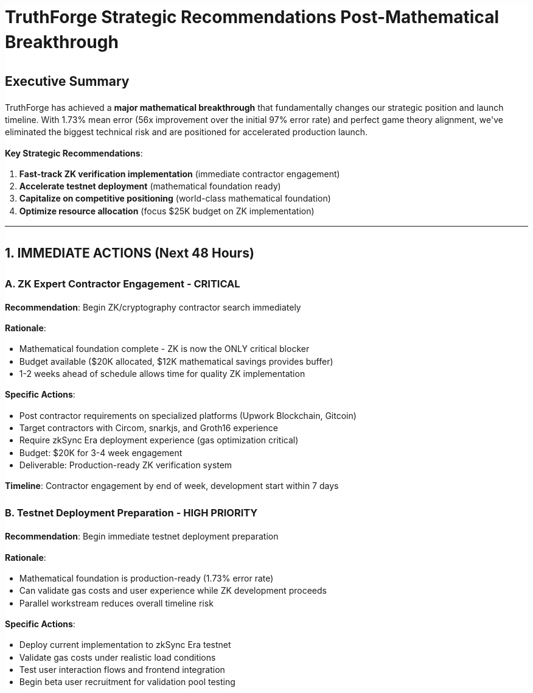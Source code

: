 # TruthForge Strategic Recommendations Post-Mathematical Breakthrough

## Executive Summary

TruthForge has achieved a **major mathematical breakthrough** that fundamentally changes our strategic position and launch timeline. With 1.73% mean error (56x improvement over the initial 97% error rate) and perfect game theory alignment, we've eliminated the biggest technical risk and are positioned for accelerated production launch.

**Key Strategic Recommendations**:
1. **Fast-track ZK verification implementation** (immediate contractor engagement)
2. **Accelerate testnet deployment** (mathematical foundation ready)
3. **Capitalize on competitive positioning** (world-class mathematical foundation)
4. **Optimize resource allocation** (focus $25K budget on ZK implementation)

---

## 1. IMMEDIATE ACTIONS (Next 48 Hours)

### A. ZK Expert Contractor Engagement - CRITICAL

**Recommendation**: Begin ZK/cryptography contractor search immediately

**Rationale**:
- Mathematical foundation complete - ZK is now the ONLY critical blocker
- Budget available ($20K allocated, $12K mathematical savings provides buffer)
- 1-2 weeks ahead of schedule allows time for quality ZK implementation

**Specific Actions**:
- Post contractor requirements on specialized platforms (Upwork Blockchain, Gitcoin)
- Target contractors with Circom, snarkjs, and Groth16 experience
- Require zkSync Era deployment experience (gas optimization critical)
- Budget: $20K for 3-4 week engagement
- Deliverable: Production-ready ZK verification system

**Timeline**: Contractor engagement by end of week, development start within 7 days

### B. Testnet Deployment Preparation - HIGH PRIORITY

**Recommendation**: Begin immediate testnet deployment preparation

**Rationale**:
- Mathematical foundation is production-ready (1.73% error rate)
- Can validate gas costs and user experience while ZK development proceeds
- Parallel workstream reduces overall timeline risk

**Specific Actions**:
- Deploy current implementation to zkSync Era testnet
- Validate gas costs under realistic load conditions
- Test user interaction flows and frontend integration
- Begin beta user recruitment for validation pool testing
